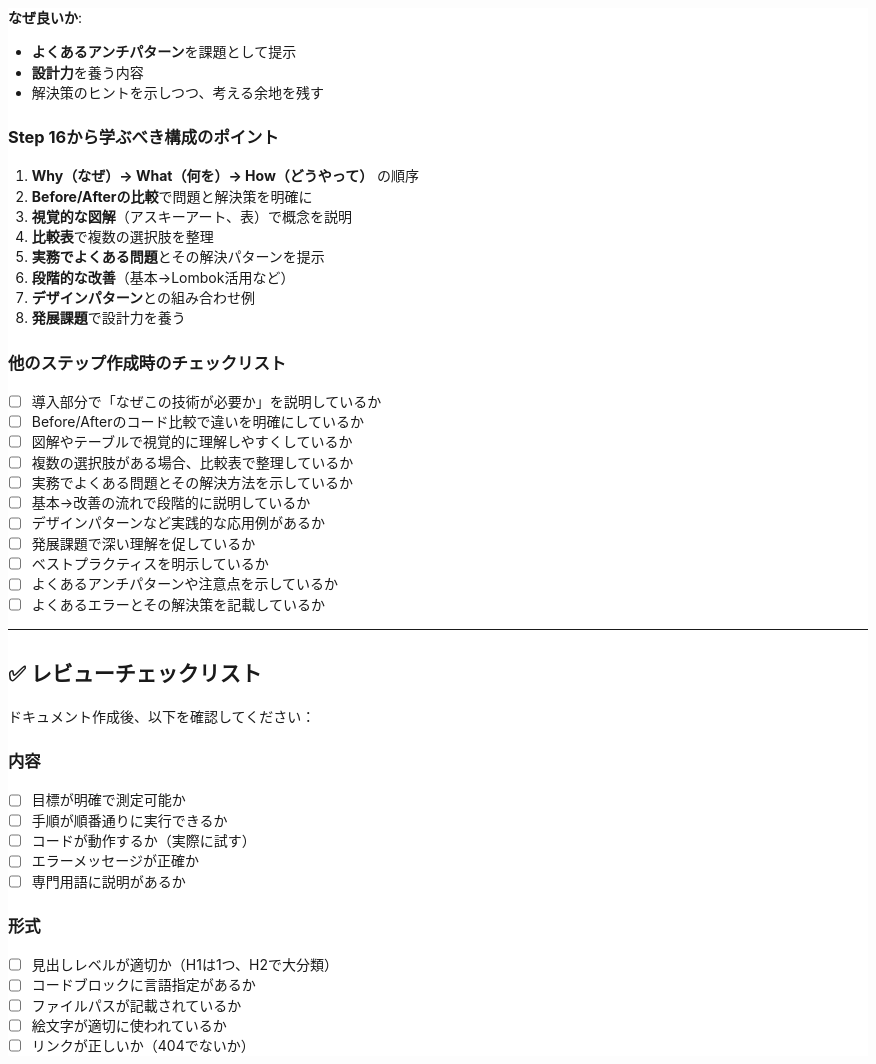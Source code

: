 **なぜ良いか**:
- **よくあるアンチパターン**を課題として提示
- **設計力**を養う内容
- 解決策のヒントを示しつつ、考える余地を残す

### Step 16から学ぶべき構成のポイント

1. **Why（なぜ）→ What（何を）→ How（どうやって）** の順序
2. **Before/Afterの比較**で問題と解決策を明確に
3. **視覚的な図解**（アスキーアート、表）で概念を説明
4. **比較表**で複数の選択肢を整理
5. **実務でよくある問題**とその解決パターンを提示
6. **段階的な改善**（基本→Lombok活用など）
7. **デザインパターン**との組み合わせ例
8. **発展課題**で設計力を養う

### 他のステップ作成時のチェックリスト

- [ ] 導入部分で「なぜこの技術が必要か」を説明しているか
- [ ] Before/Afterのコード比較で違いを明確にしているか
- [ ] 図解やテーブルで視覚的に理解しやすくしているか
- [ ] 複数の選択肢がある場合、比較表で整理しているか
- [ ] 実務でよくある問題とその解決方法を示しているか
- [ ] 基本→改善の流れで段階的に説明しているか
- [ ] デザインパターンなど実践的な応用例があるか
- [ ] 発展課題で深い理解を促しているか
- [ ] ベストプラクティスを明示しているか
- [ ] よくあるアンチパターンや注意点を示しているか
- [ ] よくあるエラーとその解決策を記載しているか

---

## ✅ レビューチェックリスト

ドキュメント作成後、以下を確認してください：

### 内容

- [ ] 目標が明確で測定可能か
- [ ] 手順が順番通りに実行できるか
- [ ] コードが動作するか（実際に試す）
- [ ] エラーメッセージが正確か
- [ ] 専門用語に説明があるか

### 形式

- [ ] 見出しレベルが適切か（H1は1つ、H2で大分類）
- [ ] コードブロックに言語指定があるか
- [ ] ファイルパスが記載されているか
- [ ] 絵文字が適切に使われているか
- [ ] リンクが正しいか（404でないか）
